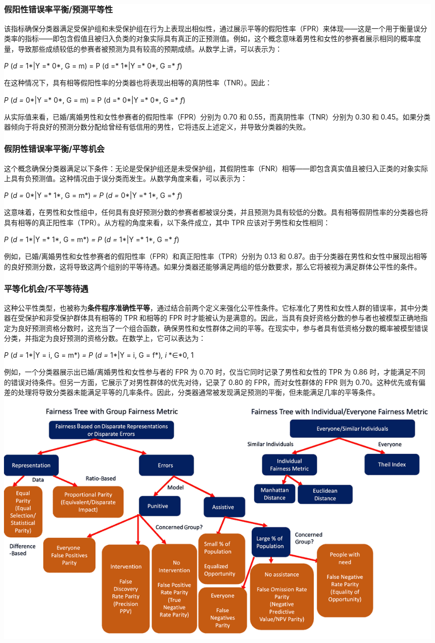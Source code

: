 ### 假阳性错误率平衡/预测平等性

该指标确保分类器满足受保护组和未受保护组在行为上表现出相似性，通过展示平等的假阳性率（FPR）来体现——这是一个用于衡量误分类率的指标——即包含假值且被归入负类的对象实际具有真正的正预测值。例如，这个概念意味着男性和女性的参赛者展示相同的概率度量，导致那些成绩较低的参赛者被预测为具有较高的预期成绩。从数学上讲，可以表示为：

*P* (*d =* 1*|Y =* 0*, G = m) = P (d =* 1*|Y =* 0*, G =* *f*)

在这种情况下，具有相等假阳性率的分类器也将表现出相等的真阴性率（TNR）。因此：

*P* (*d =* 0*|Y =* 0*, G = m) = P (d =* 0*|Y =* 0*, G =* *f*)

从实际值来看，已婚/离婚男性和女性参赛者的假阳性率（FPR）分别为 0.70 和 0.55，而真阴性率（TNR）分别为 0.30 和 0.45。如果分类器倾向于将良好的预测分数分配给曾经有低信用的男性，它将违反上述定义，并导致分类器的失败。

### 假阴性错误率平衡/平等机会

这个概念确保分类器满足以下条件：无论是受保护组还是未受保护组，其假阴性率（FNR）相等——即包含真实值且被归入正类的对象实际上具有负预测值。这种情况由于误分类而发生。从数学角度来看，可以表示为：

*P* (*d =* 0*|Y =* 1*, G = m*) *= P* (*d =* 0*|Y =* 1*, G =* *f*)

这意味着，在男性和女性组中，任何具有良好预测分数的参赛者都被误分类，并且预测为具有较低的分数。具有相等假阴性率的分类器也将具有相等的真正阳性率（TPR）。从方程的角度来看，以下条件成立，其中 TPR 应该对于男性和女性相同：

*P* (*d =* 1*|Y =* 1*, G = m*) *= P* (*d =* 1*|Y =* 1*, G =* *f*)

例如，已婚/离婚男性和女性参赛者的假阳性率（FPR）和真正阳性率（TPR）分别为 0.13 和 0.87。由于分类器在男性和女性中展现出相等的良好预测分数，这将导致这两个组别的平等待遇。如果分类器还能够满足两组的低分数要求，那么它将被视为满足群体公平性的条件。

### 平等化机会/不平等待遇

这种公平性类型，也被称为**条件程序准确性平等**，通过结合前两个定义来强化公平性条件。它标准化了男性和女性人群的错误率，其中分类器在受保护和非受保护群体具有相等的 TPR 和相等的 FPR 时才能被认为是满意的。因此，当具有良好资格分数的参与者也被模型正确地指定为良好预测资格分数时，这充当了一个组合函数，确保男性和女性群体之间的平等。在现实中，参与者具有低资格分数的概率被模型错误分类，并指定为良好预测的资格分数。在数学上，它可以表达为：

*P* (*d =* 1*|Y = i, G = m*) *= P* (*d =* 1*|Y = i, G = f*)*, i* *∈*0, 1

例如，一个分类器展示出已婚/离婚男性和女性参与者的 FPR 为 0.70 时，仅当它同时记录了男性和女性的 TPR 为 0.86 时，才能满足不同的错误对待条件。但另一方面，它展示了对男性群体的优先对待，记录了 0.80 的 FPR，而对女性群体的 FPR 则为 0.70。这种优先或有偏差的处理将导致分类器未能满足平等的几率条件。因此，分类器通常被发现满足预测的平衡，但未能满足几率的平等条件。

![图 7.5 – 代表群体/个体/总体公平不同类型的两棵公平树](img/B18681_07_005.jpg)

